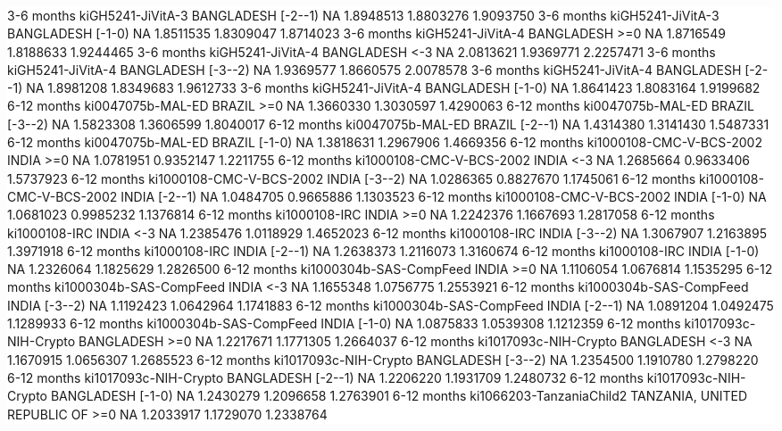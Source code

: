 3-6 months     kiGH5241-JiVitA-3          BANGLADESH                     [-2--1)              NA                1.8948513   1.8803276   1.9093750
3-6 months     kiGH5241-JiVitA-3          BANGLADESH                     [-1-0)               NA                1.8511535   1.8309047   1.8714023
3-6 months     kiGH5241-JiVitA-4          BANGLADESH                     >=0                  NA                1.8716549   1.8188633   1.9244465
3-6 months     kiGH5241-JiVitA-4          BANGLADESH                     <-3                  NA                2.0813621   1.9369771   2.2257471
3-6 months     kiGH5241-JiVitA-4          BANGLADESH                     [-3--2)              NA                1.9369577   1.8660575   2.0078578
3-6 months     kiGH5241-JiVitA-4          BANGLADESH                     [-2--1)              NA                1.8981208   1.8349683   1.9612733
3-6 months     kiGH5241-JiVitA-4          BANGLADESH                     [-1-0)               NA                1.8641423   1.8083164   1.9199682
6-12 months    ki0047075b-MAL-ED          BRAZIL                         >=0                  NA                1.3660330   1.3030597   1.4290063
6-12 months    ki0047075b-MAL-ED          BRAZIL                         [-3--2)              NA                1.5823308   1.3606599   1.8040017
6-12 months    ki0047075b-MAL-ED          BRAZIL                         [-2--1)              NA                1.4314380   1.3141430   1.5487331
6-12 months    ki0047075b-MAL-ED          BRAZIL                         [-1-0)               NA                1.3818631   1.2967906   1.4669356
6-12 months    ki1000108-CMC-V-BCS-2002   INDIA                          >=0                  NA                1.0781951   0.9352147   1.2211755
6-12 months    ki1000108-CMC-V-BCS-2002   INDIA                          <-3                  NA                1.2685664   0.9633406   1.5737923
6-12 months    ki1000108-CMC-V-BCS-2002   INDIA                          [-3--2)              NA                1.0286365   0.8827670   1.1745061
6-12 months    ki1000108-CMC-V-BCS-2002   INDIA                          [-2--1)              NA                1.0484705   0.9665886   1.1303523
6-12 months    ki1000108-CMC-V-BCS-2002   INDIA                          [-1-0)               NA                1.0681023   0.9985232   1.1376814
6-12 months    ki1000108-IRC              INDIA                          >=0                  NA                1.2242376   1.1667693   1.2817058
6-12 months    ki1000108-IRC              INDIA                          <-3                  NA                1.2385476   1.0118929   1.4652023
6-12 months    ki1000108-IRC              INDIA                          [-3--2)              NA                1.3067907   1.2163895   1.3971918
6-12 months    ki1000108-IRC              INDIA                          [-2--1)              NA                1.2638373   1.2116073   1.3160674
6-12 months    ki1000108-IRC              INDIA                          [-1-0)               NA                1.2326064   1.1825629   1.2826500
6-12 months    ki1000304b-SAS-CompFeed    INDIA                          >=0                  NA                1.1106054   1.0676814   1.1535295
6-12 months    ki1000304b-SAS-CompFeed    INDIA                          <-3                  NA                1.1655348   1.0756775   1.2553921
6-12 months    ki1000304b-SAS-CompFeed    INDIA                          [-3--2)              NA                1.1192423   1.0642964   1.1741883
6-12 months    ki1000304b-SAS-CompFeed    INDIA                          [-2--1)              NA                1.0891204   1.0492475   1.1289933
6-12 months    ki1000304b-SAS-CompFeed    INDIA                          [-1-0)               NA                1.0875833   1.0539308   1.1212359
6-12 months    ki1017093c-NIH-Crypto      BANGLADESH                     >=0                  NA                1.2217671   1.1771305   1.2664037
6-12 months    ki1017093c-NIH-Crypto      BANGLADESH                     <-3                  NA                1.1670915   1.0656307   1.2685523
6-12 months    ki1017093c-NIH-Crypto      BANGLADESH                     [-3--2)              NA                1.2354500   1.1910780   1.2798220
6-12 months    ki1017093c-NIH-Crypto      BANGLADESH                     [-2--1)              NA                1.2206220   1.1931709   1.2480732
6-12 months    ki1017093c-NIH-Crypto      BANGLADESH                     [-1-0)               NA                1.2430279   1.2096658   1.2763901
6-12 months    ki1066203-TanzaniaChild2   TANZANIA, UNITED REPUBLIC OF   >=0                  NA                1.2033917   1.1729070   1.2338764